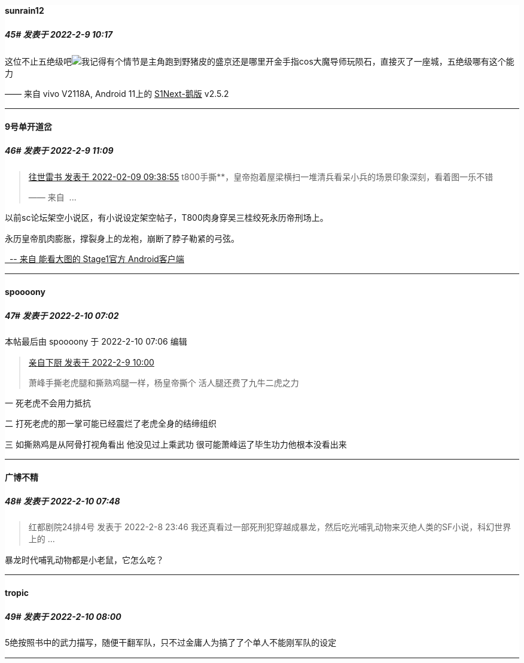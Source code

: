 ####  sunrain12  
##### 45#       发表于 2022-2-9 10:17

这位不止五绝级吧<img src="https://static.saraba1st.com/image/smiley/face2017/003.png" referrerpolicy="no-referrer">我记得有个情节是主角跑到野猪皮的盛京还是哪里开金手指cos大魔导师玩陨石，直接灭了一座城，五绝级哪有这个能力

—— 来自 vivo V2118A, Android 11上的 [S1Next-鹅版](https://github.com/ykrank/S1-Next/releases) v2.5.2

*****

####  9号单开道岔  
##### 46#       发表于 2022-2-9 11:09

<blockquote><a href="httphttps://bbs.saraba1st.com/2b/forum.php?mod=redirect&amp;goto=findpost&amp;pid=54600788&amp;ptid=2051454" target="_blank">往世雷书 发表于 2022-02-09 09:38:55</a>
t800手撕**，皇帝抱着屋梁横扫一堆清兵看呆小兵的场景印象深刻，看着图一乐不错

—— 来自  ...</blockquote>以前sc论坛架空小说区，有小说设定架空帖子，T800肉身穿吴三桂绞死永历帝刑场上。

永历皇帝肌肉膨胀，撑裂身上的龙袍，崩断了脖子勒紧的弓弦。

[  -- 来自 能看大图的 Stage1官方 Android客户端](https://www.coolapk.com/apk/140634)

*****

####  spoooony  
##### 47#       发表于 2022-2-10 07:02

 本帖最后由 spoooony 于 2022-2-10 07:06 编辑 
<blockquote><a href="httphttps://bbs.saraba1st.com/2b/forum.php?mod=redirect&amp;goto=findpost&amp;pid=54601042&amp;ptid=2051454" target="_blank">亲自下厨 发表于 2022-2-9 10:00</a>

萧峰手撕老虎腿和撕熟鸡腿一样，杨皇帝撕个 活人腿还费了九牛二虎之力</blockquote>
一 死老虎不会用力抵抗

二 打死老虎的那一掌可能已经震烂了老虎全身的结缔组织

三 如撕熟鸡是从阿骨打视角看出 他没见过上乘武功 很可能萧峰运了毕生功力他根本没看出来

*****

####  广博不精  
##### 48#       发表于 2022-2-10 07:48

<blockquote>红都剧院24排4号 发表于 2022-2-8 23:46
我还真看过一部死刑犯穿越成暴龙，然后吃光哺乳动物来灭绝人类的SF小说，科幻世界上的 ...</blockquote>
暴龙时代哺乳动物都是小老鼠，它怎么吃？

*****

####  tropic  
##### 49#       发表于 2022-2-10 08:00

5绝按照书中的武力描写，随便干翻军队，只不过金庸人为搞了了个单人不能刚军队的设定

*****
